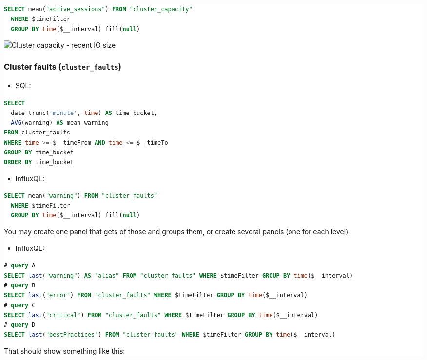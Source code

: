 ```sql
SELECT mean("active_sessions") FROM "cluster_capacity" 
  WHERE $timeFilter 
  GROUP BY time($__interval) fill(null)
```

![Cluster capacity - recent IO size](../images/sfc-example-dashboard-03-cluster-capacity-recent-io-size.png)

### Cluster faults (`cluster_faults`)

- SQL:

```sql
SELECT 
  date_trunc('minute', time) AS time_bucket,
  AVG(warning) AS mean_warning
FROM cluster_faults 
WHERE time >= $__timeFrom AND time <= $__timeTo
GROUP BY time_bucket
ORDER BY time_bucket
```

- InfluxQL:

```sql
SELECT mean("warning") FROM "cluster_faults" 
  WHERE $timeFilter 
  GROUP BY time($__interval) fill(null)
```

You may create one panel that gets of those and groups them, or create several panels (one for each level).

- InfluxQL:

```sql
# query A 
SELECT last("warning") AS "alias" FROM "cluster_faults" WHERE $timeFilter GROUP BY time($__interval)
# query B
SELECT last("error") FROM "cluster_faults" WHERE $timeFilter GROUP BY time($__interval)
# query C
SELECT last("critical") FROM "cluster_faults" WHERE $timeFilter GROUP BY time($__interval)
# query D
SELECT last("bestPractices") FROM "cluster_faults" WHERE $timeFilter GROUP BY time($__interval)
```

That should show something like this:
